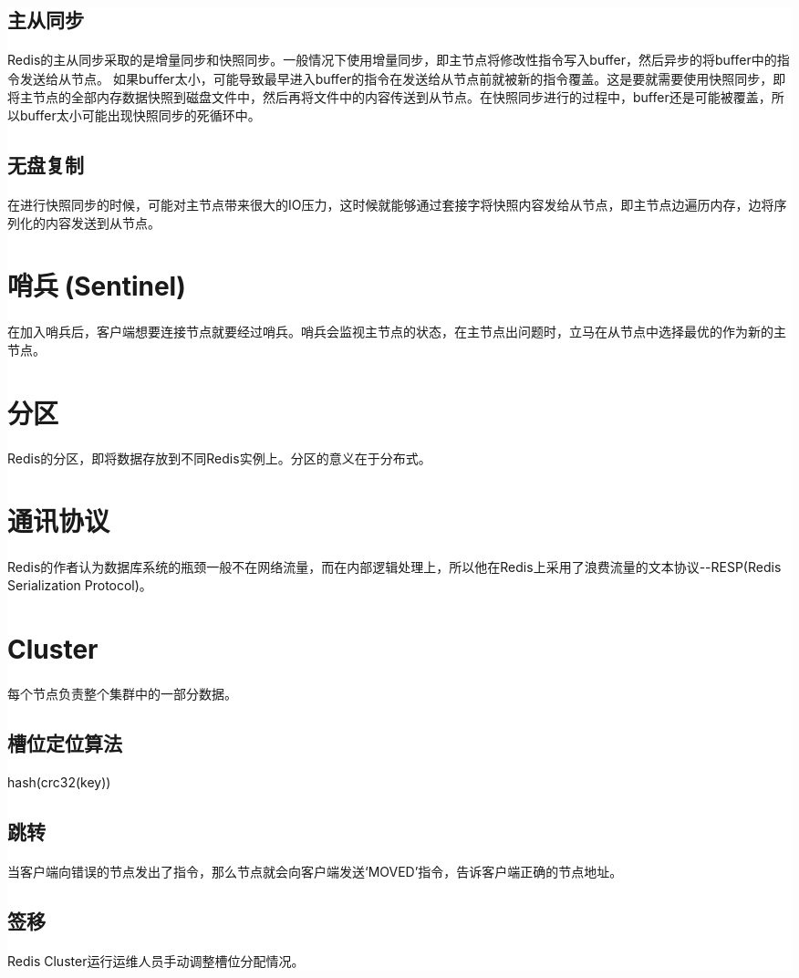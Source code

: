 ## 主从同步
Redis的主从同步采取的是增量同步和快照同步。一般情况下使用增量同步，即主节点将修改性指令写入buffer，然后异步的将buffer中的指令发送给从节点。
如果buffer太小，可能导致最早进入buffer的指令在发送给从节点前就被新的指令覆盖。这是要就需要使用快照同步，即将主节点的全部内存数据快照到磁盘文件中，然后再将文件中的内容传送到从节点。在快照同步进行的过程中，buffer还是可能被覆盖，所以buffer太小可能出现快照同步的死循环中。

## 无盘复制
在进行快照同步的时候，可能对主节点带来很大的IO压力，这时候就能够通过套接字将快照内容发给从节点，即主节点边遍历内存，边将序列化的内容发送到从节点。

# 哨兵 (Sentinel)
在加入哨兵后，客户端想要连接节点就要经过哨兵。哨兵会监视主节点的状态，在主节点出问题时，立马在从节点中选择最优的作为新的主节点。

# 分区
Redis的分区，即将数据存放到不同Redis实例上。分区的意义在于分布式。

# 通讯协议
Redis的作者认为数据库系统的瓶颈一般不在网络流量，而在内部逻辑处理上，所以他在Redis上采用了浪费流量的文本协议--RESP(Redis Serialization Protocol)。


# Cluster
每个节点负责整个集群中的一部分数据。
## 槽位定位算法
hash(crc32(key))
## 跳转
当客户端向错误的节点发出了指令，那么节点就会向客户端发送‘MOVED’指令，告诉客户端正确的节点地址。
## 签移
Redis Cluster运行运维人员手动调整槽位分配情况。

